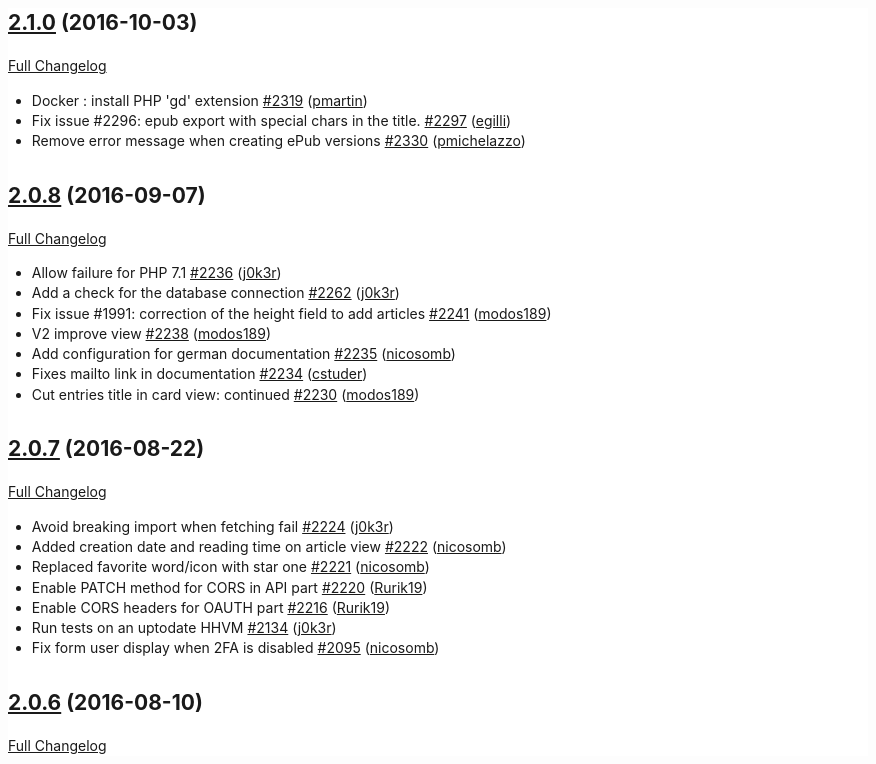 ## [2.1.0](https://github.com/wallabag/wallabag/tree/2.1.0) (2016-10-03)
[Full Changelog](https://github.com/wallabag/wallabag/compare/2.0.8...2.1.0)

- Docker : install PHP 'gd' extension [\#2319](https://github.com/wallabag/wallabag/pull/2319) ([pmartin](https://github.com/pmartin))
- Fix issue \#2296: epub export with special chars in the title. [\#2297](https://github.com/wallabag/wallabag/pull/2297) ([egilli](https://github.com/egilli))
- Remove error message when creating ePub versions [\#2330](https://github.com/wallabag/wallabag/pull/2330) ([pmichelazzo](https://github.com/pmichelazzo))

## [2.0.8](https://github.com/wallabag/wallabag/tree/2.0.8) (2016-09-07)
[Full Changelog](https://github.com/wallabag/wallabag/compare/2.0.7...2.0.8)

- Allow failure for PHP 7.1 [\#2236](https://github.com/wallabag/wallabag/pull/2236) ([j0k3r](https://github.com/j0k3r))
- Add a check for the database connection [\#2262](https://github.com/wallabag/wallabag/pull/2262) ([j0k3r](https://github.com/j0k3r))
- Fix issue \#1991: correction of the height field to add articles [\#2241](https://github.com/wallabag/wallabag/pull/2241) ([modos189](https://github.com/modos189))
- V2 improve view [\#2238](https://github.com/wallabag/wallabag/pull/2238) ([modos189](https://github.com/modos189))
- Add configuration for german documentation [\#2235](https://github.com/wallabag/wallabag/pull/2235) ([nicosomb](https://github.com/nicosomb))
- Fixes mailto link in documentation [\#2234](https://github.com/wallabag/wallabag/pull/2234) ([cstuder](https://github.com/cstuder))
- Cut entries title in card view: continued [\#2230](https://github.com/wallabag/wallabag/pull/2230) ([modos189](https://github.com/modos189))

## [2.0.7](https://github.com/wallabag/wallabag/tree/2.0.7) (2016-08-22)
[Full Changelog](https://github.com/wallabag/wallabag/compare/2.0.6...2.0.7)

- Avoid breaking import when fetching fail [\#2224](https://github.com/wallabag/wallabag/pull/2224) ([j0k3r](https://github.com/j0k3r))
- Added creation date and reading time on article view [\#2222](https://github.com/wallabag/wallabag/pull/2222) ([nicosomb](https://github.com/nicosomb))
- Replaced favorite word/icon with star one [\#2221](https://github.com/wallabag/wallabag/pull/2221) ([nicosomb](https://github.com/nicosomb))
- Enable PATCH method for CORS in API part [\#2220](https://github.com/wallabag/wallabag/pull/2220) ([Rurik19](https://github.com/Rurik19))
- Enable CORS headers for OAUTH part [\#2216](https://github.com/wallabag/wallabag/pull/2216) ([Rurik19](https://github.com/Rurik19))
- Run tests on an uptodate HHVM [\#2134](https://github.com/wallabag/wallabag/pull/2134) ([j0k3r](https://github.com/j0k3r))
- Fix form user display when 2FA is disabled [\#2095](https://github.com/wallabag/wallabag/pull/2095) ([nicosomb](https://github.com/nicosomb))

## [2.0.6](https://github.com/wallabag/wallabag/tree/2.0.6) (2016-08-10)
[Full Changelog](https://github.com/wallabag/wallabag/compare/2.0.5...2.0.6)
